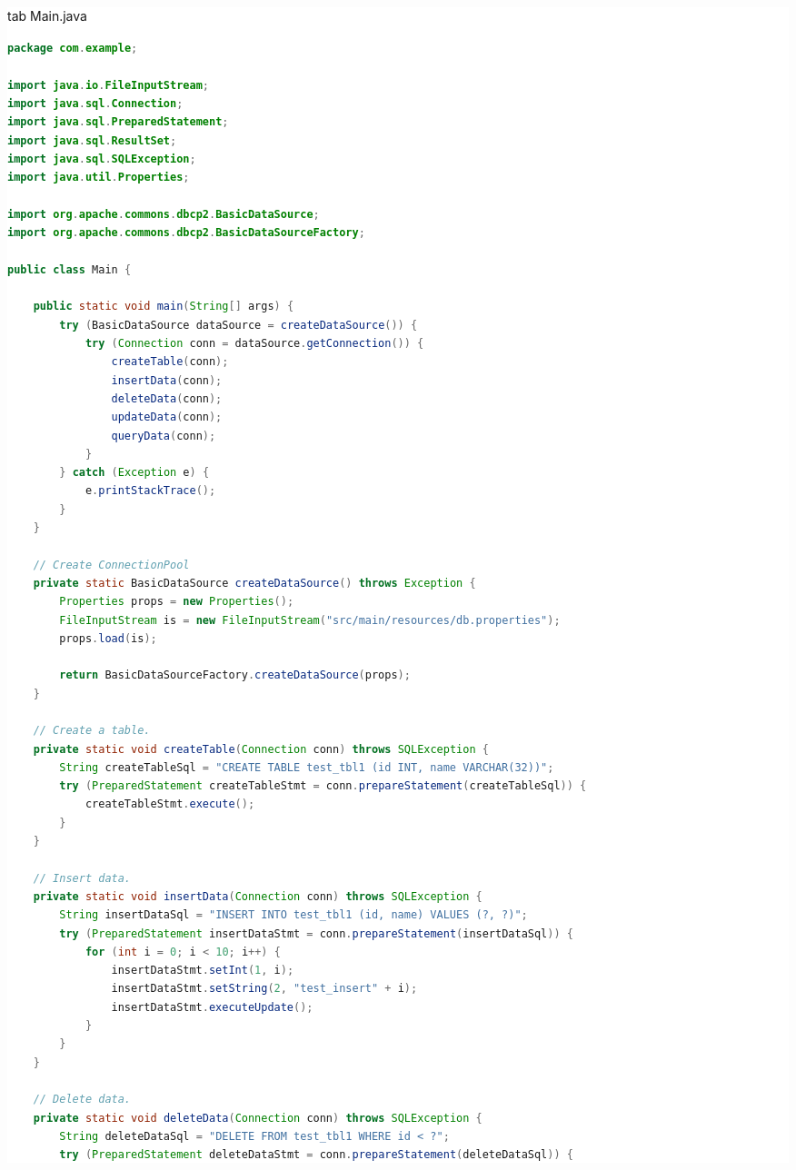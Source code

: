 tab Main.java

```java
package com.example;

import java.io.FileInputStream;
import java.sql.Connection;
import java.sql.PreparedStatement;
import java.sql.ResultSet;
import java.sql.SQLException;
import java.util.Properties;

import org.apache.commons.dbcp2.BasicDataSource;
import org.apache.commons.dbcp2.BasicDataSourceFactory;

public class Main {

    public static void main(String[] args) {
        try (BasicDataSource dataSource = createDataSource()) {
            try (Connection conn = dataSource.getConnection()) {
                createTable(conn);
                insertData(conn);
                deleteData(conn);
                updateData(conn);
                queryData(conn);
            }
        } catch (Exception e) {
            e.printStackTrace();
        }
    }

    // Create ConnectionPool
    private static BasicDataSource createDataSource() throws Exception {
        Properties props = new Properties();
        FileInputStream is = new FileInputStream("src/main/resources/db.properties");
        props.load(is);

        return BasicDataSourceFactory.createDataSource(props);
    }

    // Create a table.
    private static void createTable(Connection conn) throws SQLException {
        String createTableSql = "CREATE TABLE test_tbl1 (id INT, name VARCHAR(32))";
        try (PreparedStatement createTableStmt = conn.prepareStatement(createTableSql)) {
            createTableStmt.execute();
        }
    }

    // Insert data.
    private static void insertData(Connection conn) throws SQLException {
        String insertDataSql = "INSERT INTO test_tbl1 (id, name) VALUES (?, ?)";
        try (PreparedStatement insertDataStmt = conn.prepareStatement(insertDataSql)) {
            for (int i = 0; i < 10; i++) {
                insertDataStmt.setInt(1, i);
                insertDataStmt.setString(2, "test_insert" + i);
                insertDataStmt.executeUpdate();
            }
        }
    }

    // Delete data.
    private static void deleteData(Connection conn) throws SQLException {
        String deleteDataSql = "DELETE FROM test_tbl1 WHERE id < ?";
        try (PreparedStatement deleteDataStmt = conn.prepareStatement(deleteDataSql)) {
```